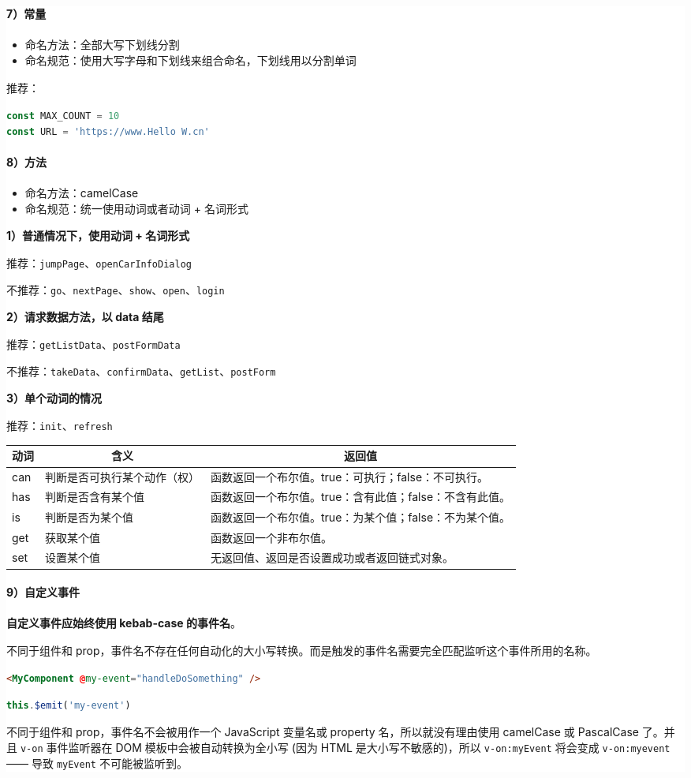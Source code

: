 #### 7）常量

* 命名方法：全部大写下划线分割
* 命名规范：使用大写字母和下划线来组合命名，下划线用以分割单词

推荐：

```javascript
const MAX_COUNT = 10
const URL = 'https://www.Hello W.cn'
```

#### 8）方法

* 命名方法：camelCase
* 命名规范：统一使用动词或者动词 + 名词形式

**1）普通情况下，使用动词 + 名词形式**

推荐：`jumpPage`、`openCarInfoDialog`

不推荐：`go`、`nextPage`、`show`、`open`、`login`

**2）请求数据方法，以 data 结尾**

推荐：`getListData`、`postFormData`

不推荐：`takeData`、`confirmData`、`getList`、`postForm`

**3）单个动词的情况**

推荐：`init`、`refresh`

| 动词 | 含义                      | 返回值                                         |
| --- | ------------------------- | -------------------------------------------- |
| can | 判断是否可执行某个动作（权）   | 函数返回一个布尔值。true：可执行；false：不可执行。   |
| has | 判断是否含有某个值           | 函数返回一个布尔值。true：含有此值；false：不含有此值。|
| is  | 判断是否为某个值             | 函数返回一个布尔值。true：为某个值；false：不为某个值。|
| get | 获取某个值                  | 函数返回一个非布尔值。                            |
| set | 设置某个值                  | 无返回值、返回是否设置成功或者返回链式对象。          |

#### 9）自定义事件

**自定义事件应始终使用 kebab-case 的事件名**。

不同于组件和 prop，事件名不存在任何自动化的大小写转换。而是触发的事件名需要完全匹配监听这个事件所用的名称。

```html
<MyComponent @my-event="handleDoSomething" />
```

```javascript
this.$emit('my-event')
```

不同于组件和 prop，事件名不会被用作一个 JavaScript 变量名或 property 名，所以就没有理由使用 camelCase 或 PascalCase 了。并且 `v-on` 事件监听器在 DOM 模板中会被自动转换为全小写 (因为 HTML 是大小写不敏感的)，所以 `v-on:myEvent` 将会变成 `v-on:myevent` —— 导致 `myEvent` 不可能被监听到。
